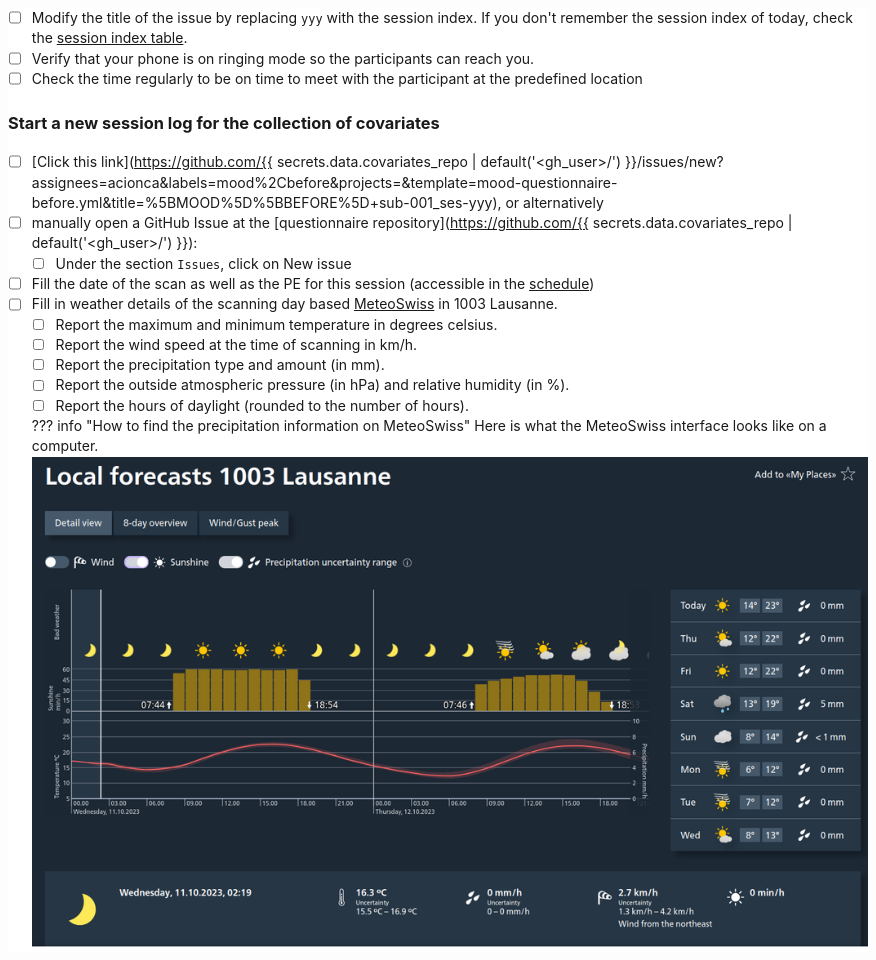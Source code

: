 - [ ] Modify the title of the issue by replacing `yyy` with the session index.
    If you don't remember the session index of today, check the [session index table](participant-prep.md#session-schedule).
- [ ] Verify that your phone is on ringing mode so the participants can reach you.
- [ ] Check the time regularly to be on time to meet with the participant at the predefined location

### Start a new session log for the collection of covariates

- [ ] [Click this link](https://github.com/{{ secrets.data.covariates_repo | default('<gh_user>/<name>') }}/issues/new?assignees=acionca&labels=mood%2Cbefore&projects=&template=mood-questionnaire-before.yml&title=%5BMOOD%5D%5BBEFORE%5D+sub-001_ses-yyy), or alternatively
- [ ] manually open a GitHub Issue at the [questionnaire repository](https://github.com/{{ secrets.data.covariates_repo | default('<gh_user>/<name>') }}):
    - [ ] Under the section `Issues`, click on <span class="consolebutton green">New issue</span>

- [ ] Fill the date of the scan as well as the PE for this session (accessible in the [schedule](scanning.md/#before-initiating-the-session))
- [ ] Fill in weather details of the scanning day based [MeteoSwiss](https://www.meteoswiss.admin.ch/local-forecasts/lausanne/1003.html#forecast-tab=detail-view) in 1003 Lausanne.
    - [ ] Report the maximum and minimum temperature in degrees celsius.
    - [ ] Report the wind speed at the time of scanning in km/h.
    - [ ] Report the precipitation type and amount (in mm).
    - [ ] Report the outside atmospheric pressure (in hPa) and relative humidity (in %).
    - [ ] Report the hours of daylight (rounded to the number of hours).

    ??? info "How to find the precipitation information on MeteoSwiss"
        Here is what the MeteoSwiss interface looks like on a computer.
            ![meteoswiss](../assets/images/meteoswiss.png)
